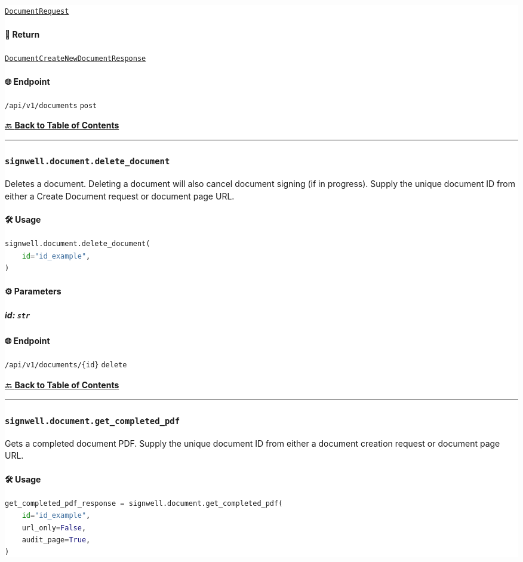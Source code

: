 [`DocumentRequest`](./sign_well_python_sdk/type/document_request.py)
#### 🔄 Return<a id="🔄-return"></a>

[`DocumentCreateNewDocumentResponse`](./sign_well_python_sdk/pydantic/document_create_new_document_response.py)

#### 🌐 Endpoint<a id="🌐-endpoint"></a>

`/api/v1/documents` `post`

[🔙 **Back to Table of Contents**](#table-of-contents)

---

### `signwell.document.delete_document`<a id="signwelldocumentdelete_document"></a>

Deletes a document. Deleting a document will also cancel document signing (if in progress).  Supply the unique document ID from either a Create Document request or document page URL.

#### 🛠️ Usage<a id="🛠️-usage"></a>

```python
signwell.document.delete_document(
    id="id_example",
)
```

#### ⚙️ Parameters<a id="⚙️-parameters"></a>

##### id: `str`<a id="id-str"></a>

#### 🌐 Endpoint<a id="🌐-endpoint"></a>

`/api/v1/documents/{id}` `delete`

[🔙 **Back to Table of Contents**](#table-of-contents)

---

### `signwell.document.get_completed_pdf`<a id="signwelldocumentget_completed_pdf"></a>

Gets a completed document PDF. Supply the unique document ID from either a document creation request or document page URL.

#### 🛠️ Usage<a id="🛠️-usage"></a>

```python
get_completed_pdf_response = signwell.document.get_completed_pdf(
    id="id_example",
    url_only=False,
    audit_page=True,
)
```
